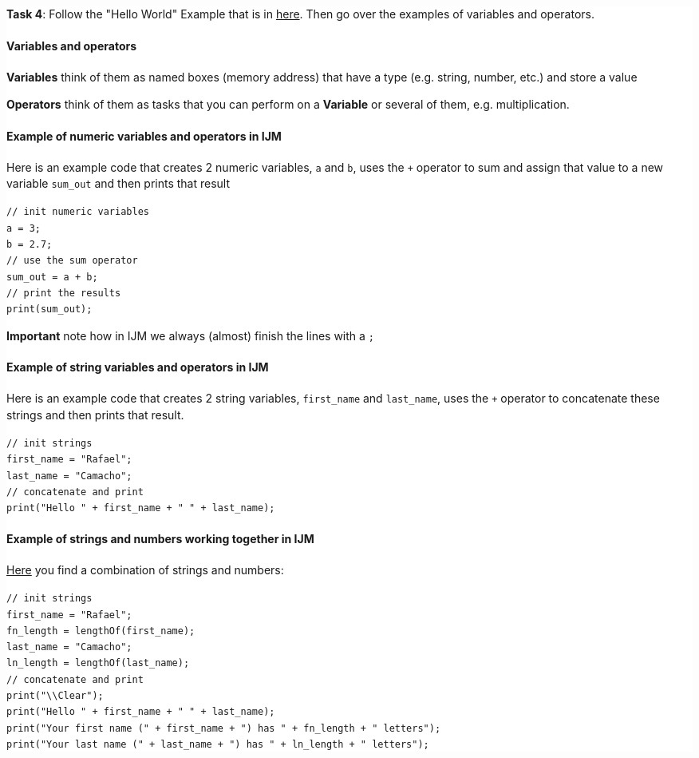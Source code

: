 **Task 4**: Follow the "Hello World" Example that is in [here](https://imagej.nih.gov/ij/developer/macro/macros.html#hello). Then go over the examples of variables and operators.

#### Variables and operators

**Variables** think of them as named boxes (memory address) that have a type (e.g. string, number, etc.) and store a value

**Operators** think of them as tasks that you can perform on a **Variable** or several of them, e.g. multiplication.

#### Example of numeric variables and operators in IJM

Here is an example code that creates 2 numeric variables, `a` and `b`, uses the `+` operator to sum and assign that value to a new variable `sum_out` and then prints that result

```
// init numeric variables
a = 3;
b = 2.7;
// use the sum operator
sum_out = a + b;
// print the results
print(sum_out);
```

**Important** note how in IJM we always (almost) finish the lines with a `;`

#### Example of string variables and operators in IJM

Here is an example code that creates 2 string variables, `first_name` and `last_name`, uses the `+` operator to concatenate these strings and then prints that result.

```
// init strings
first_name = "Rafael";
last_name = "Camacho";
// concatenate and print
print("Hello " + first_name + " " + last_name);
```

#### Example of strings and numbers working together in IJM

[Here](./Macros/concatenate_strings_numbers.ijm) you find a combination of strings and numbers:

```
// init strings
first_name = "Rafael";
fn_length = lengthOf(first_name);
last_name = "Camacho";
ln_length = lengthOf(last_name);
// concatenate and print
print("\\Clear");
print("Hello " + first_name + " " + last_name);
print("Your first name (" + first_name + ") has " + fn_length + " letters");
print("Your last name (" + last_name + ") has " + ln_length + " letters");
```
